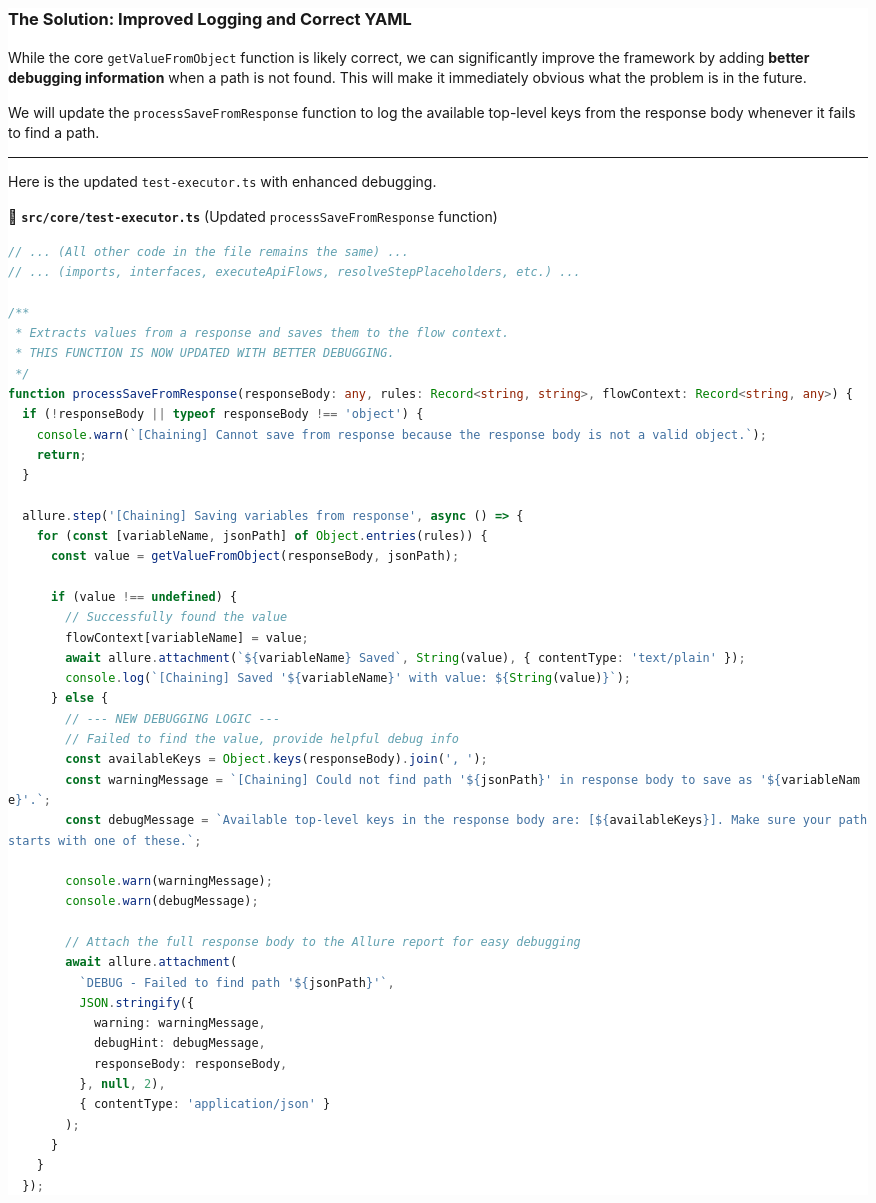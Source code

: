 ### The Solution: Improved Logging and Correct YAML

While the core `getValueFromObject` function is likely correct, we can significantly improve the framework by adding **better debugging information** when a path is not found. This will make it immediately obvious what the problem is in the future.

We will update the `processSaveFromResponse` function to log the available top-level keys from the response body whenever it fails to find a path.

---

Here is the updated `test-executor.ts` with enhanced debugging.

📁 **`src/core/test-executor.ts`** (Updated `processSaveFromResponse` function)
```typescript
// ... (All other code in the file remains the same) ...
// ... (imports, interfaces, executeApiFlows, resolveStepPlaceholders, etc.) ...

/**
 * Extracts values from a response and saves them to the flow context.
 * THIS FUNCTION IS NOW UPDATED WITH BETTER DEBUGGING.
 */
function processSaveFromResponse(responseBody: any, rules: Record<string, string>, flowContext: Record<string, any>) {
  if (!responseBody || typeof responseBody !== 'object') {
    console.warn(`[Chaining] Cannot save from response because the response body is not a valid object.`);
    return;
  }
  
  allure.step('[Chaining] Saving variables from response', async () => {
    for (const [variableName, jsonPath] of Object.entries(rules)) {
      const value = getValueFromObject(responseBody, jsonPath);
      
      if (value !== undefined) {
        // Successfully found the value
        flowContext[variableName] = value;
        await allure.attachment(`${variableName} Saved`, String(value), { contentType: 'text/plain' });
        console.log(`[Chaining] Saved '${variableName}' with value: ${String(value)}`);
      } else {
        // --- NEW DEBUGGING LOGIC ---
        // Failed to find the value, provide helpful debug info
        const availableKeys = Object.keys(responseBody).join(', ');
        const warningMessage = `[Chaining] Could not find path '${jsonPath}' in response body to save as '${variableName}'.`;
        const debugMessage = `Available top-level keys in the response body are: [${availableKeys}]. Make sure your path starts with one of these.`;
        
        console.warn(warningMessage);
        console.warn(debugMessage);
        
        // Attach the full response body to the Allure report for easy debugging
        await allure.attachment(
          `DEBUG - Failed to find path '${jsonPath}'`,
          JSON.stringify({
            warning: warningMessage,
            debugHint: debugMessage,
            responseBody: responseBody,
          }, null, 2),
          { contentType: 'application/json' }
        );
      }
    }
  });
```